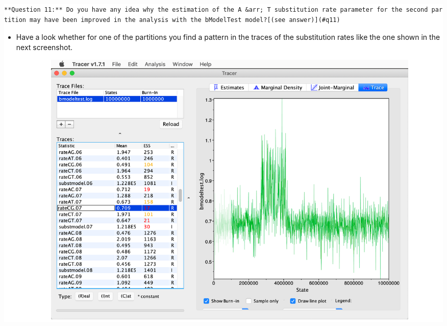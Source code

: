 	**Question 11:** Do you have any idea why the estimation of the A &arr; T substitution rate parameter for the second partition may have been improved in the analysis with the bModelTest model?[(see answer)](#q11)
	
* Have a look whether for one of the partitions you find a pattern in the traces of the substitution rates like the one shown in the next screenshot.<p align="center"><img src="img/tracer12.png" alt="Tracer" width="700"></p>

